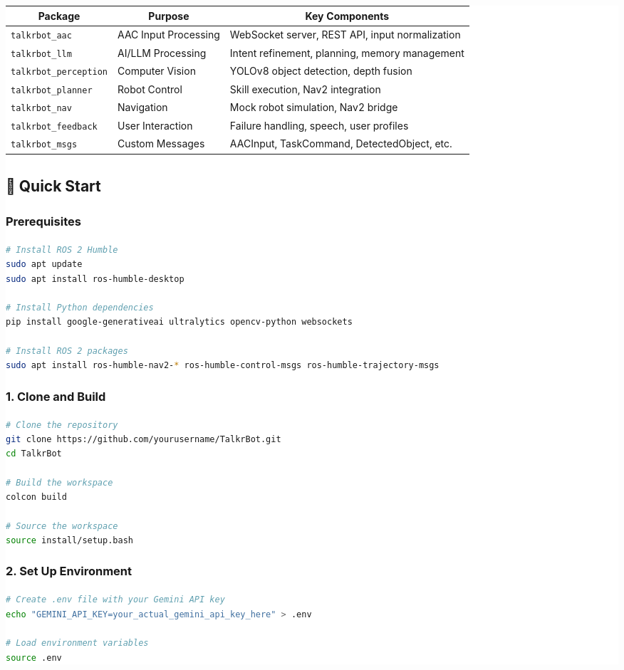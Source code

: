 | Package | Purpose | Key Components |
|---------|---------|----------------|
| `talkrbot_aac` | AAC Input Processing | WebSocket server, REST API, input normalization |
| `talkrbot_llm` | AI/LLM Processing | Intent refinement, planning, memory management |
| `talkrbot_perception` | Computer Vision | YOLOv8 object detection, depth fusion |
| `talkrbot_planner` | Robot Control | Skill execution, Nav2 integration |
| `talkrbot_nav` | Navigation | Mock robot simulation, Nav2 bridge |
| `talkrbot_feedback` | User Interaction | Failure handling, speech, user profiles |
| `talkrbot_msgs` | Custom Messages | AACInput, TaskCommand, DetectedObject, etc. |

## 🚀 Quick Start

### Prerequisites

```bash
# Install ROS 2 Humble
sudo apt update
sudo apt install ros-humble-desktop

# Install Python dependencies
pip install google-generativeai ultralytics opencv-python websockets

# Install ROS 2 packages
sudo apt install ros-humble-nav2-* ros-humble-control-msgs ros-humble-trajectory-msgs
```

### 1. Clone and Build

```bash
# Clone the repository
git clone https://github.com/yourusername/TalkrBot.git
cd TalkrBot

# Build the workspace
colcon build

# Source the workspace
source install/setup.bash
```

### 2. Set Up Environment

```bash
# Create .env file with your Gemini API key
echo "GEMINI_API_KEY=your_actual_gemini_api_key_here" > .env

# Load environment variables
source .env
```
